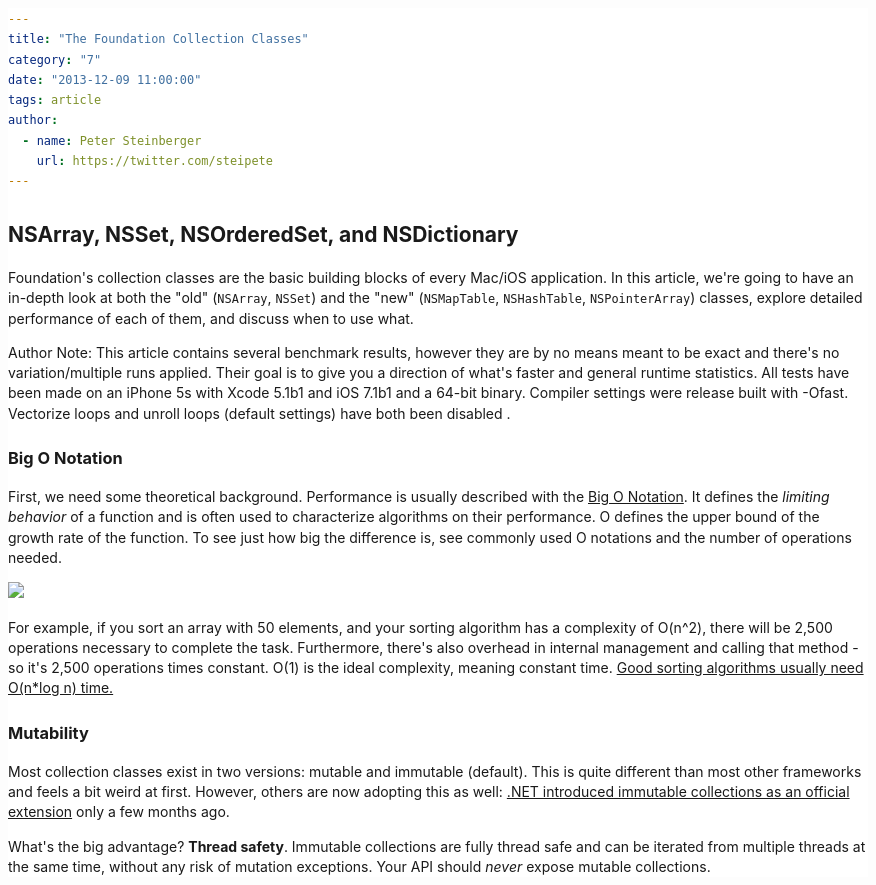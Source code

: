 ```yaml
---
title: "The Foundation Collection Classes"
category: "7"
date: "2013-12-09 11:00:00"
tags: article
author:
  - name: Peter Steinberger
    url: https://twitter.com/steipete
---
```



## NSArray, NSSet, NSOrderedSet, and NSDictionary

Foundation's collection classes are the basic building blocks of every Mac/iOS application. In this article, we're going to have an in-depth look at both the "old" (`NSArray`, `NSSet`) and the "new" (`NSMapTable`, `NSHashTable`, `NSPointerArray`) classes, explore detailed performance of each of them, and discuss when to use what.

Author Note: This article contains several benchmark results, however they are by no means meant to be exact and there's no variation/multiple runs applied. Their goal is to give you a direction of what's faster and general runtime statistics. All tests have been made on an iPhone 5s with Xcode 5.1b1 and iOS 7.1b1 and a 64-bit binary. Compiler settings were release built with -Ofast. Vectorize loops and unroll loops (default settings) have both been disabled .

### Big O Notation

First, we need some theoretical background. Performance is usually described with the [Big O Notation](https://en.wikipedia.org/wiki/Big_O_notation). It defines the *limiting behavior* of a function and is often used to characterize algorithms on their performance. O defines the upper bound of the growth rate of the function. To see just how big the difference is, see commonly used O notations and the number of operations needed.

![](/images/issue-7/big-o-notation.png)

For example, if you sort an array with 50 elements, and your sorting algorithm has a complexity of O(n^2), there will be 2,500 operations necessary to complete the task. Furthermore, there's also overhead in internal management and calling that method - so it's 2,500 operations times constant. O(1) is the ideal complexity, meaning constant time. [Good sorting algorithms usually need O(n\*log n) time.](http://en.wikipedia.org/wiki/Sorting_algorithm#Comparison_of_algorithms)

### Mutability

Most collection classes exist in two versions: mutable and immutable (default). This is quite different than most other frameworks and feels a bit weird at first. However, others are now adopting this as well: [.NET introduced immutable collections as an official extension](http://blogs.msdn.com/b/dotnet/archive/2013/09/25/immutable-collections-ready-for-prime-time.aspx) only a few months ago.

What's the big advantage? **Thread safety**. Immutable collections are fully thread safe and can be iterated from multiple threads at the same time, without any risk of mutation exceptions. Your API should *never* expose mutable collections.
